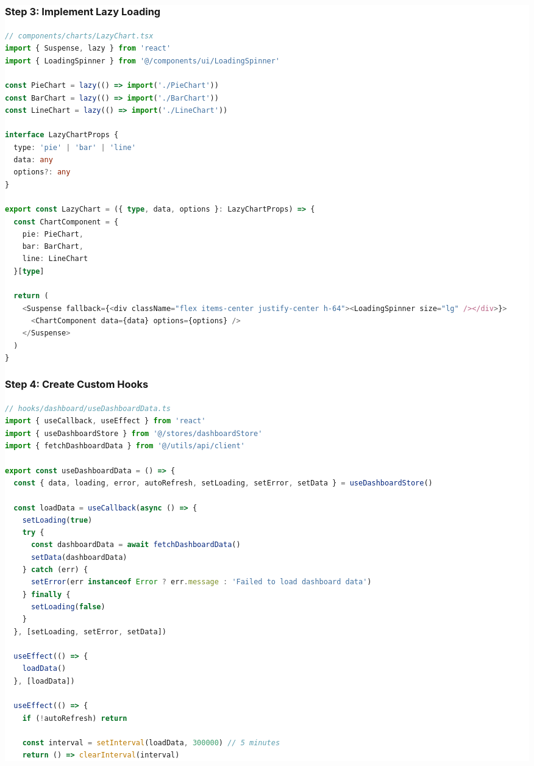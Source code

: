 ### Step 3: Implement Lazy Loading
```typescript
// components/charts/LazyChart.tsx
import { Suspense, lazy } from 'react'
import { LoadingSpinner } from '@/components/ui/LoadingSpinner'

const PieChart = lazy(() => import('./PieChart'))
const BarChart = lazy(() => import('./BarChart'))
const LineChart = lazy(() => import('./LineChart'))

interface LazyChartProps {
  type: 'pie' | 'bar' | 'line'
  data: any
  options?: any
}

export const LazyChart = ({ type, data, options }: LazyChartProps) => {
  const ChartComponent = {
    pie: PieChart,
    bar: BarChart,
    line: LineChart
  }[type]
  
  return (
    <Suspense fallback={<div className="flex items-center justify-center h-64"><LoadingSpinner size="lg" /></div>}>
      <ChartComponent data={data} options={options} />
    </Suspense>
  )
}
```

### Step 4: Create Custom Hooks
```typescript
// hooks/dashboard/useDashboardData.ts
import { useCallback, useEffect } from 'react'
import { useDashboardStore } from '@/stores/dashboardStore'
import { fetchDashboardData } from '@/utils/api/client'

export const useDashboardData = () => {
  const { data, loading, error, autoRefresh, setLoading, setError, setData } = useDashboardStore()
  
  const loadData = useCallback(async () => {
    setLoading(true)
    try {
      const dashboardData = await fetchDashboardData()
      setData(dashboardData)
    } catch (err) {
      setError(err instanceof Error ? err.message : 'Failed to load dashboard data')
    } finally {
      setLoading(false)
    }
  }, [setLoading, setError, setData])
  
  useEffect(() => {
    loadData()
  }, [loadData])
  
  useEffect(() => {
    if (!autoRefresh) return
    
    const interval = setInterval(loadData, 300000) // 5 minutes
    return () => clearInterval(interval)
```